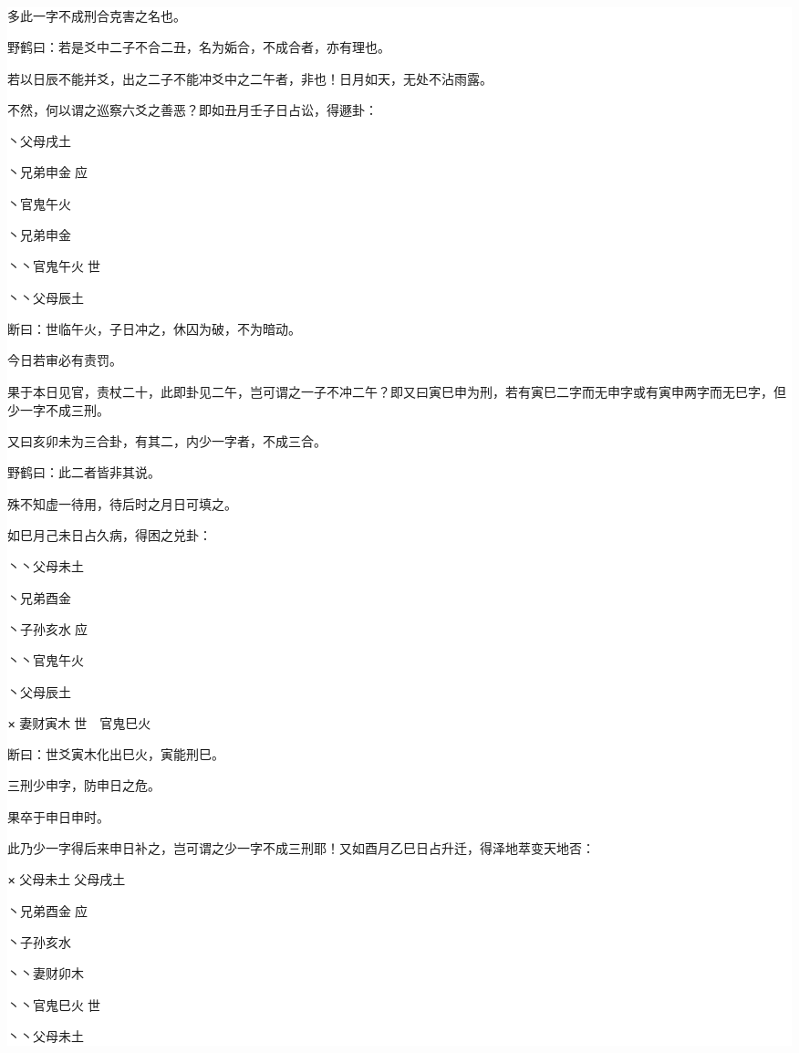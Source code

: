 多此一字不成刑合克害之名也。

野鹤曰：若是爻中二子不合二丑，名为姤合，不成合者，亦有理也。

若以日辰不能并爻，出之二子不能冲爻中之二午者，非也！日月如天，无处不沾雨露。

不然，何以谓之巡察六爻之善恶？即如丑月壬子日占讼，得遯卦：

丶父母戌土

丶兄弟申金 应

丶官鬼午火

丶兄弟申金

丶丶官鬼午火 世

丶丶父母辰土

断曰：世临午火，子日冲之，休囚为破，不为暗动。

今日若审必有责罚。

果于本日见官，责杖二十，此即卦见二午，岂可谓之一子不冲二午？即又曰寅巳申为刑，若有寅巳二字而无申字或有寅申两字而无巳字，但少一字不成三刑。

又曰亥卯未为三合卦，有其二，内少一字者，不成三合。

野鹤曰：此二者皆非其说。

殊不知虚一待用，待后时之月日可填之。

如巳月己未日占久病，得困之兑卦：

丶丶父母未土

丶兄弟酉金

丶子孙亥水 应

丶丶官鬼午火

丶父母辰土

× 妻财寅木 世　官鬼巳火

断曰：世爻寅木化出巳火，寅能刑巳。

三刑少申字，防申日之危。

果卒于申日申时。

此乃少一字得后来申日补之，岂可谓之少一字不成三刑耶！又如酉月乙巳日占升迁，得泽地萃变天地否：

× 父母未土 父母戌土

丶兄弟酉金 应

丶子孙亥水

丶丶妻财卯木

丶丶官鬼巳火 世

丶丶父母未土
